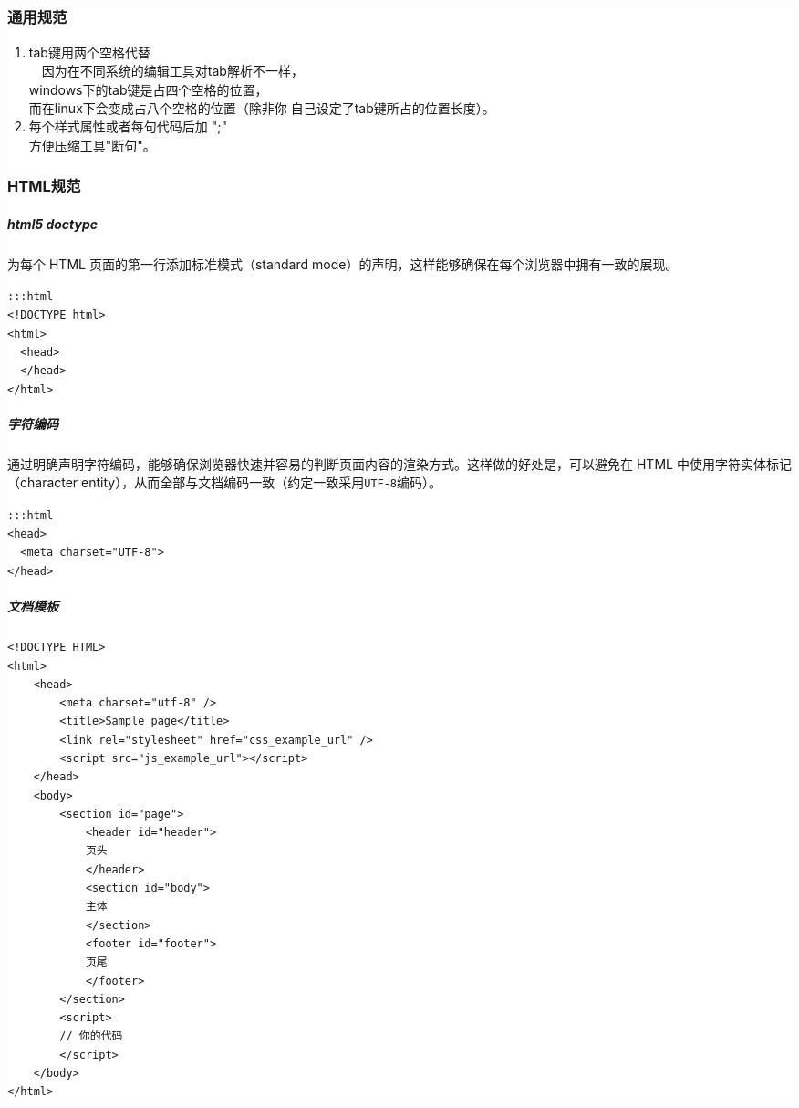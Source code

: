 ### 通用规范
1. tab键用两个空格代替  
　因为在不同系统的编辑工具对tab解析不一样，   
  windows下的tab键是占四个空格的位置，  
  而在linux下会变成占八个空格的位置（除非你 自己设定了tab键所占的位置长度）。  
2. 每个样式属性或者每句代码后加 ";"  
  方便压缩工具"断句"。
### HTML规范
##### html5 doctype

为每个 HTML 页面的第一行添加标准模式（standard mode）的声明，这样能够确保在每个浏览器中拥有一致的展现。


```
:::html
<!DOCTYPE html>
<html>
  <head>
  </head>
</html>
```
##### 字符编码
通过明确声明字符编码，能够确保浏览器快速并容易的判断页面内容的渲染方式。这样做的好处是，可以避免在 HTML 中使用字符实体标记（character entity），从而全部与文档编码一致（约定一致采用`UTF-8`编码）。

```
:::html
<head>
  <meta charset="UTF-8">
</head>
```

##### 文档模板

```
<!DOCTYPE HTML>
<html>
    <head>
        <meta charset="utf-8" />
        <title>Sample page</title>
        <link rel="stylesheet" href="css_example_url" />
        <script src="js_example_url"></script>
    </head>
    <body>
        <section id="page">
            <header id="header">
            页头
            </header>
            <section id="body">
            主体
            </section>
            <footer id="footer">
            页尾
            </footer>
        </section>
        <script>
        // 你的代码
        </script>
    </body>
</html>
```
